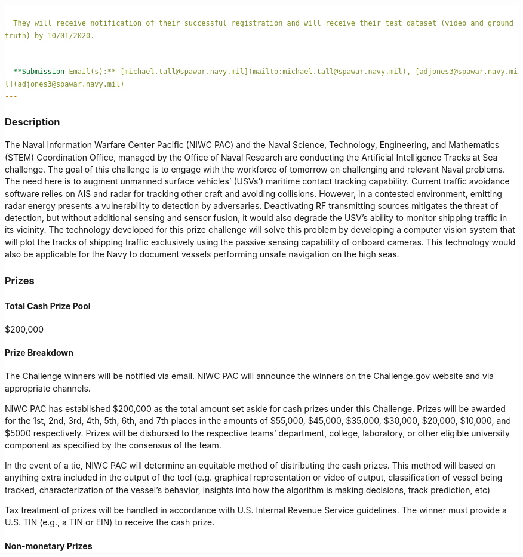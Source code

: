 ```yaml

  They will receive notification of their successful registration and will receive their test dataset (video and ground truth) by 10/01/2020.


  **Submission Email(s):** [michael.tall@spawar.navy.mil](mailto:michael.tall@spawar.navy.mil), [adjones3@spawar.navy.mil](adjones3@spawar.navy.mil)
---
```

### Description

The Naval Information Warfare Center Pacific (NIWC PAC) and the Naval Science, Technology, Engineering, and Mathematics (STEM) Coordination Office, managed by the Office of Naval Research are conducting the Artificial Intelligence Tracks at Sea challenge.  The goal of this challenge is to engage with the workforce of tomorrow on challenging and relevant Naval problems.  The need here is to augment unmanned surface vehicles’ (USVs’) maritime contact tracking capability.  Current traffic avoidance software relies on AIS and radar for tracking other craft and avoiding collisions.  However, in a contested environment, emitting radar energy presents a vulnerability to detection by adversaries.  Deactivating RF transmitting sources mitigates the threat of detection, but without additional sensing and sensor fusion, it would also degrade the USV’s ability to monitor shipping traffic in its vicinity.  The technology developed for this prize challenge will solve this problem by developing a computer vision system that will plot the tracks of shipping traffic exclusively using the passive sensing capability of onboard cameras.  This technology would also be applicable for the Navy to document vessels performing unsafe navigation on the high seas.

### Prizes

#### Total Cash Prize Pool

$200,000

#### Prize Breakdown

The Challenge winners will be notified via email. NIWC PAC will announce the winners on the Challenge.gov website and via appropriate channels.

NIWC PAC has established $200,000 as the total amount set aside for cash prizes under this Challenge. Prizes will be awarded for the 1st, 2nd, 3rd, 4th, 5th, 6th, and 7th places in the amounts of $55,000, $45,000, $35,000, $30,000, $20,000, $10,000, and $5000 respectively.  Prizes will be disbursed to the respective teams’ department, college, laboratory, or other eligible university component as specified by the consensus of the team.

In the event of a tie, NIWC PAC will determine an equitable method of distributing the cash prizes. This method will based on anything extra included in the output of the tool (e.g. graphical representation or video of output, classification of vessel being tracked, characterization of the vessel’s behavior, insights into how the algorithm is making decisions, track prediction, etc)

Tax treatment of prizes will be handled in accordance with U.S. Internal Revenue Service guidelines. The winner must provide a U.S. TIN (e.g., a TIN or EIN) to receive the cash prize.

#### Non-monetary Prizes
